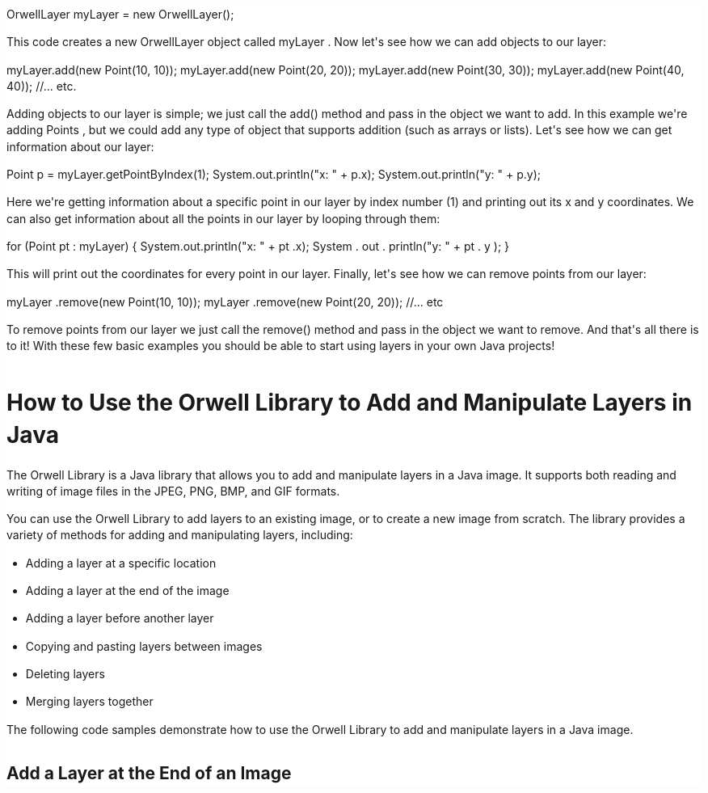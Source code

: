 OrwellLayer myLayer = new OrwellLayer();

This code creates a new OrwellLayer object called myLayer . Now let's see how we can add objects to our layer:

myLayer.add(new Point(10, 10)); myLayer.add(new Point(20, 20)); myLayer.add(new Point(30, 30)); myLayer.add(new Point(40, 40)); //... etc.


Adding objects to our layer is simple; we just call the add() method and pass in the object we want to add. In this example we're adding Points , but we could add any type of object that supports addition (such as arrays or lists). Let's see how we can get information about our layer:

Point p = myLayer.getPointByIndex(1); System.out.println("x: " + p.x); System.out.println("y: " + p.y);

Here we're getting information about a specific point in our layer by index number (1) and printing out its x and y coordinates. We can also get information about all the points in our layer by looping through them:

for (Point pt : myLayer) { System.out.println("x: " + pt .x); System . out . println("y: " + pt . y ); }

This will print out the coordinates for every point in our layer. Finally, let's see how we can remove points from our layer:

myLayer .remove(new Point(10, 10)); myLayer .remove(new Point(20, 20)); //... etc

To remove points from our layer we just call the remove() method and pass in the object we want to remove. And that's all there is to it! With these few basic examples you should be able to start using layers in your own Java projects!

#  How to Use the Orwell Library to Add and Manipulate Layers in Java

The Orwell Library is a Java library that allows you to add and manipulate layers in a Java image. It supports both reading and writing of image files in the JPEG, PNG, BMP, and GIF formats.

You can use the Orwell Library to add layers to an existing image, or to create a new image from scratch. The library provides a variety of methods for adding and manipulating layers, including:

* Adding a layer at a specific location

* Adding a layer at the end of the image

* Adding a layer before another layer

* Copying and pasting layers between images

* Deleting layers

* Merging layers together

The following code samples demonstrate how to use the Orwell Library to add and manipulate layers in a Java image.

## Add a Layer at the End of an Image
